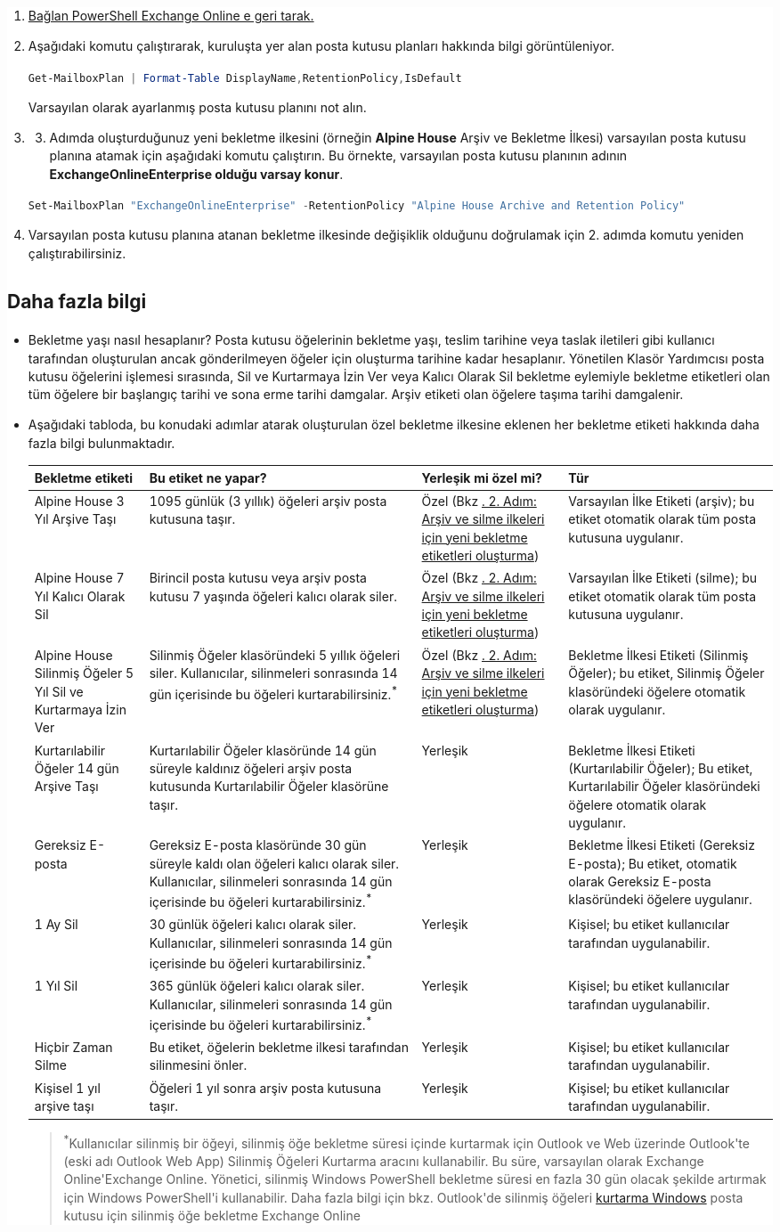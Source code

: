 1. [Bağlan PowerShell Exchange Online e geri tarak.](/powershell/exchange/connect-to-exchange-online-powershell)

2. Aşağıdaki komutu çalıştırarak, kuruluşta yer alan posta kutusu planları hakkında bilgi görüntüleniyor.

    ```powershell
    Get-MailboxPlan | Format-Table DisplayName,RetentionPolicy,IsDefault
    ```

    Varsayılan olarak ayarlanmış posta kutusu planını not alın.

3. 3. Adımda oluşturduğunuz yeni bekletme ilkesini (örneğin **Alpine House** Arşiv ve Bekletme İlkesi) varsayılan posta kutusu planına atamak için aşağıdaki komutu çalıştırın. Bu örnekte, varsayılan posta kutusu planının adının **ExchangeOnlineEnterprise olduğu varsay konur**.

    ```powershell
    Set-MailboxPlan "ExchangeOnlineEnterprise" -RetentionPolicy "Alpine House Archive and Retention Policy"
    ```

4. Varsayılan posta kutusu planına atanan bekletme ilkesinde değişiklik olduğunu doğrulamak için 2. adımda komutu yeniden çalıştırabilirsiniz.

## <a name="more-information"></a>Daha fazla bilgi

- Bekletme yaşı nasıl hesaplanır? Posta kutusu öğelerinin bekletme yaşı, teslim tarihine veya taslak iletileri gibi kullanıcı tarafından oluşturulan ancak gönderilmeyen öğeler için oluşturma tarihine kadar hesaplanır. Yönetilen Klasör Yardımcısı posta kutusu öğelerini işlemesi sırasında, Sil ve Kurtarmaya İzin Ver veya Kalıcı Olarak Sil bekletme eylemiyle bekletme etiketleri olan tüm öğelere bir başlangıç tarihi ve sona erme tarihi damgalar. Arşiv etiketi olan öğelere taşıma tarihi damgalenir. 

- Aşağıdaki tabloda, bu konudaki adımlar atarak oluşturulan özel bekletme ilkesine eklenen her bekletme etiketi hakkında daha fazla bilgi bulunmaktadır.

    | Bekletme etiketi | Bu etiket ne yapar? | Yerleşik mi özel mi? | Tür |
    |:-----|:-----|:-----|:-----|
    |Alpine House 3 Yıl Arşive Taşı  <br/> |1095 günlük (3 yıllık) öğeleri arşiv posta kutusuna taşır.  <br/> |Özel (Bkz [. 2. Adım: Arşiv ve silme ilkeleri için yeni bekletme etiketleri oluşturma](#step-2-create-new-retention-tags-for-the-archive-and-deletion-policies))  <br/> |Varsayılan İlke Etiketi (arşiv); bu etiket otomatik olarak tüm posta kutusuna uygulanır.  <br/> |
    |Alpine House 7 Yıl Kalıcı Olarak Sil  <br/> |Birincil posta kutusu veya arşiv posta kutusu 7 yaşında öğeleri kalıcı olarak siler.  <br/> |Özel (Bkz [. 2. Adım: Arşiv ve silme ilkeleri için yeni bekletme etiketleri oluşturma](#step-2-create-new-retention-tags-for-the-archive-and-deletion-policies))  <br/> |Varsayılan İlke Etiketi (silme); bu etiket otomatik olarak tüm posta kutusuna uygulanır.  <br/> |
    |Alpine House Silinmiş Öğeler 5 Yıl Sil ve Kurtarmaya İzin Ver  <br/> |Silinmiş Öğeler klasöründeki 5 yıllık öğeleri siler. Kullanıcılar, silinmeleri sonrasında 14 gün içerisinde bu öğeleri kurtarabilirsiniz.<sup>\*</sup> <br/> |Özel (Bkz [. 2. Adım: Arşiv ve silme ilkeleri için yeni bekletme etiketleri oluşturma](#step-2-create-new-retention-tags-for-the-archive-and-deletion-policies))  <br/> |Bekletme İlkesi Etiketi (Silinmiş Öğeler); bu etiket, Silinmiş Öğeler klasöründeki öğelere otomatik olarak uygulanır.  <br/> |
    |Kurtarılabilir Öğeler 14 gün Arşive Taşı  <br/> |Kurtarılabilir Öğeler klasöründe 14 gün süreyle kaldınız öğeleri arşiv posta kutusunda Kurtarılabilir Öğeler klasörüne taşır.  <br/> |Yerleşik  <br/> |Bekletme İlkesi Etiketi (Kurtarılabilir Öğeler); Bu etiket, Kurtarılabilir Öğeler klasöründeki öğelere otomatik olarak uygulanır.  <br/> |
    |Gereksiz E-posta  <br/> |Gereksiz E-posta klasöründe 30 gün süreyle kaldı olan öğeleri kalıcı olarak siler. Kullanıcılar, silinmeleri sonrasında 14 gün içerisinde bu öğeleri kurtarabilirsiniz.<sup>\*</sup> <br/> |Yerleşik  <br/> |Bekletme İlkesi Etiketi (Gereksiz E-posta); Bu etiket, otomatik olarak Gereksiz E-posta klasöründeki öğelere uygulanır.  <br/> |
    |1 Ay Sil  <br/> |30 günlük öğeleri kalıcı olarak siler. Kullanıcılar, silinmeleri sonrasında 14 gün içerisinde bu öğeleri kurtarabilirsiniz.<sup>\*</sup> <br/> |Yerleşik  <br/> |Kişisel; bu etiket kullanıcılar tarafından uygulanabilir.  <br/> |
    |1 Yıl Sil  <br/> |365 günlük öğeleri kalıcı olarak siler. Kullanıcılar, silinmeleri sonrasında 14 gün içerisinde bu öğeleri kurtarabilirsiniz.<sup>\*</sup> <br/> |Yerleşik  <br/> |Kişisel; bu etiket kullanıcılar tarafından uygulanabilir.  <br/> |
    |Hiçbir Zaman Silme  <br/> |Bu etiket, öğelerin bekletme ilkesi tarafından silinmesini önler.  <br/> |Yerleşik  <br/> |Kişisel; bu etiket kullanıcılar tarafından uygulanabilir.  <br/> |
    |Kişisel 1 yıl arşive taşı  <br/> |Öğeleri 1 yıl sonra arşiv posta kutusuna taşır.  <br/> |Yerleşik  <br/> |Kişisel; bu etiket kullanıcılar tarafından uygulanabilir.  <br/> |

    > <sup>\*</sup>Kullanıcılar silinmiş bir öğeyi, silinmiş öğe bekletme süresi içinde kurtarmak için Outlook ve Web üzerinde Outlook'te (eski adı Outlook Web App) Silinmiş Öğeleri Kurtarma aracını kullanabilir. Bu süre, varsayılan olarak Exchange Online'Exchange Online. Yönetici, silinmiş Windows PowerShell bekletme süresi en fazla 30 gün olacak şekilde artırmak için Windows PowerShell'i kullanabilir. Daha fazla bilgi için bkz. Outlook'de silinmiş öğeleri [kurtarma Windows](https://support.office.com/article/49e81f3c-c8f4-4426-a0b9-c0fd751d48ce) posta kutusu için silinmiş öğe bekletme [](/exchange/recipients-in-exchange-online/manage-user-mailboxes/change-deleted-item-retention) Exchange Online
  